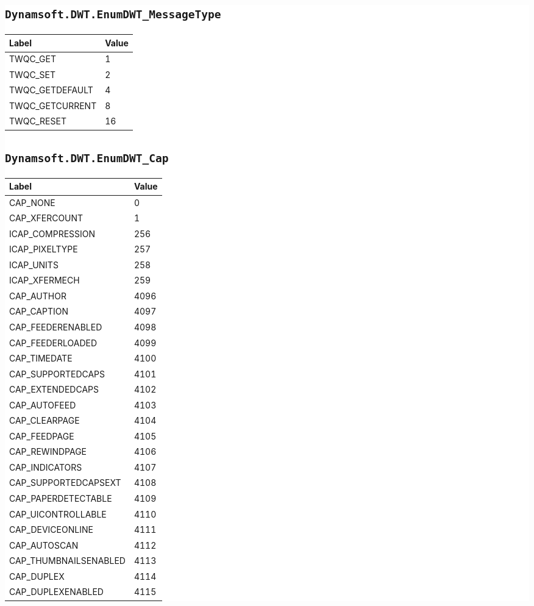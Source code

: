 ## `Dynamsoft.DWT.EnumDWT_MessageType`

| Label           | Value |
| :-------------- | :---- |
| TWQC_GET        | 1     |
| TWQC_SET        | 2     |
| TWQC_GETDEFAULT | 4     |
| TWQC_GETCURRENT | 8     |
| TWQC_RESET      | 16    |

## `Dynamsoft.DWT.EnumDWT_Cap`

| Label                                | Value |
| :----------------------------------- | :---- |
| CAP_NONE                             | 0     |
| CAP_XFERCOUNT                        | 1     |
| ICAP_COMPRESSION                     | 256   |
| ICAP_PIXELTYPE                       | 257   |
| ICAP_UNITS                           | 258   |
| ICAP_XFERMECH                        | 259   |
| CAP_AUTHOR                           | 4096  |
| CAP_CAPTION                          | 4097  |
| CAP_FEEDERENABLED                    | 4098  |
| CAP_FEEDERLOADED                     | 4099  |
| CAP_TIMEDATE                         | 4100  |
| CAP_SUPPORTEDCAPS                    | 4101  |
| CAP_EXTENDEDCAPS                     | 4102  |
| CAP_AUTOFEED                         | 4103  |
| CAP_CLEARPAGE                        | 4104  |
| CAP_FEEDPAGE                         | 4105  |
| CAP_REWINDPAGE                       | 4106  |
| CAP_INDICATORS                       | 4107  |
| CAP_SUPPORTEDCAPSEXT                 | 4108  |
| CAP_PAPERDETECTABLE                  | 4109  |
| CAP_UICONTROLLABLE                   | 4110  |
| CAP_DEVICEONLINE                     | 4111  |
| CAP_AUTOSCAN                         | 4112  |
| CAP_THUMBNAILSENABLED                | 4113  |
| CAP_DUPLEX                           | 4114  |
| CAP_DUPLEXENABLED                    | 4115  |